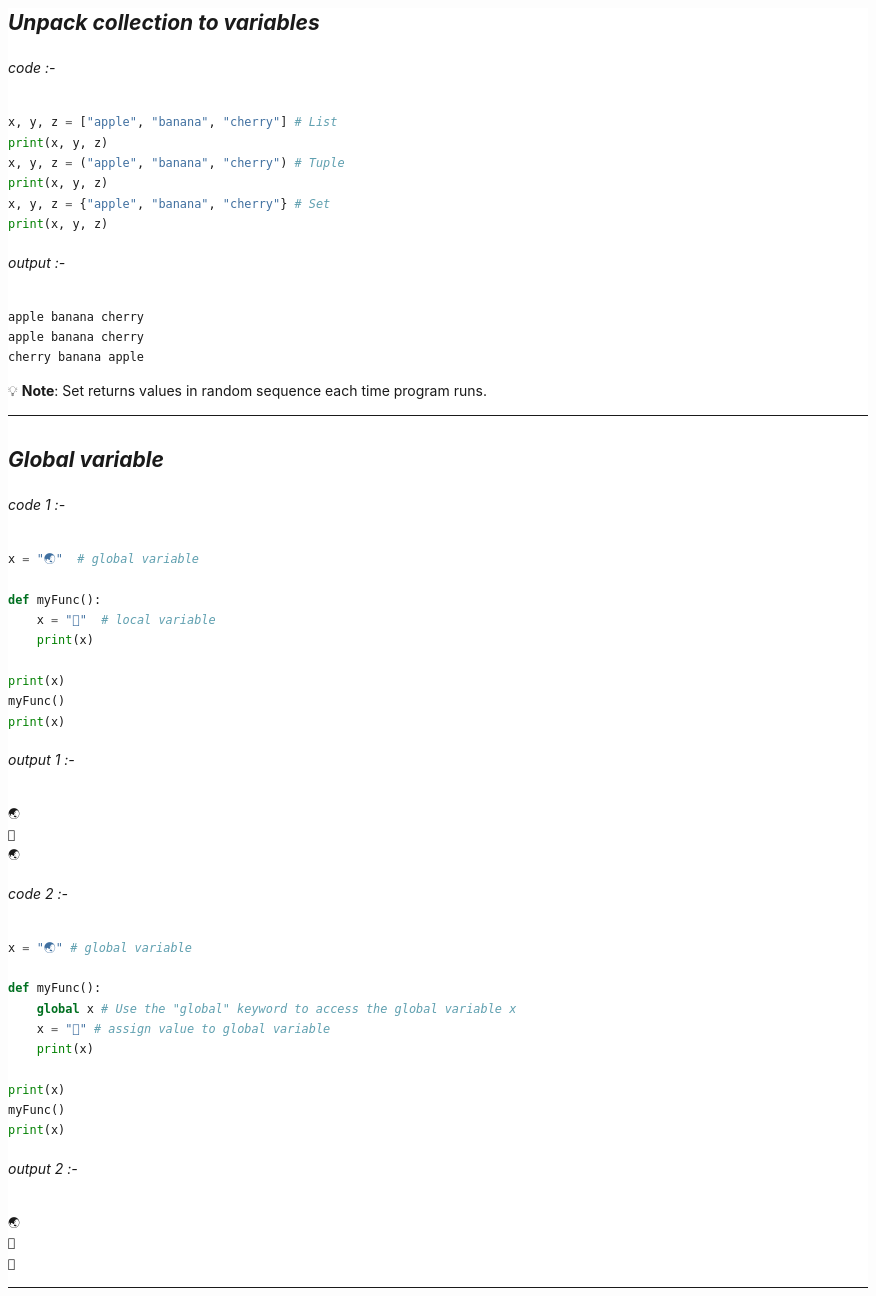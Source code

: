 
## *Unpack collection to variables*
###### *code :-*
```py
x, y, z = ["apple", "banana", "cherry"] # List
print(x, y, z)
x, y, z = ("apple", "banana", "cherry") # Tuple
print(x, y, z)
x, y, z = {"apple", "banana", "cherry"} # Set
print(x, y, z)
```
###### *output :-*
```
apple banana cherry
apple banana cherry
cherry banana apple
```
💡 **Note**: Set returns values in random sequence each time program runs.
___________________________________________________________


## *Global variable*
###### *code 1 :-*
```py
x = "🌏"  # global variable

def myFunc():
    x = "🌈"  # local variable
    print(x)

print(x)
myFunc()
print(x)
```
###### *output 1 :-*
```
🌏
🌈
🌏
```
###### *code 2 :-*
```py
x = "🌏" # global variable

def myFunc():
    global x # Use the "global" keyword to access the global variable x
    x = "🌈" # assign value to global variable
    print(x)    

print(x)
myFunc()
print(x)
```
###### *output 2 :-*
```
🌏
🌈
🌈
```
___________________________________________________________
